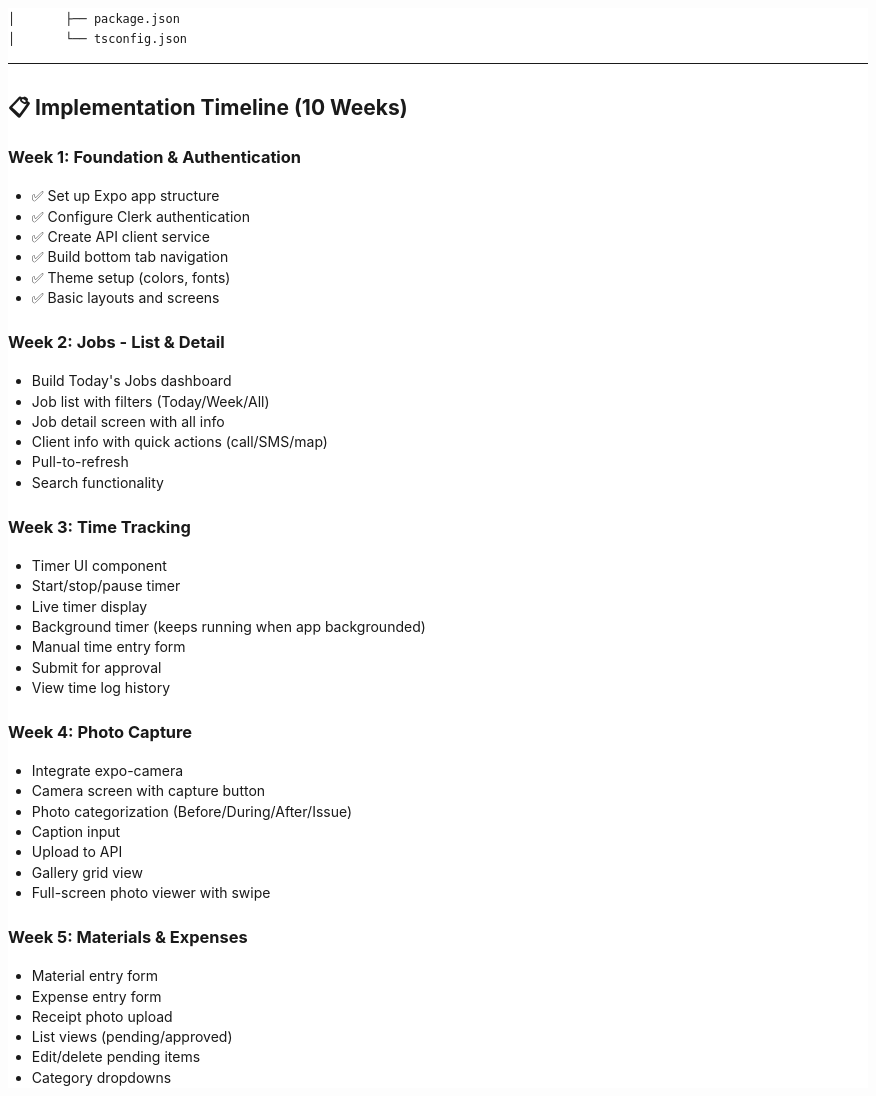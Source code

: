 ```
│       ├── package.json
│       └── tsconfig.json
```

---

## 📋 Implementation Timeline (10 Weeks)

### Week 1: Foundation & Authentication
- ✅ Set up Expo app structure
- ✅ Configure Clerk authentication
- ✅ Create API client service
- ✅ Build bottom tab navigation
- ✅ Theme setup (colors, fonts)
- ✅ Basic layouts and screens

### Week 2: Jobs - List & Detail
- Build Today's Jobs dashboard
- Job list with filters (Today/Week/All)
- Job detail screen with all info
- Client info with quick actions (call/SMS/map)
- Pull-to-refresh
- Search functionality

### Week 3: Time Tracking
- Timer UI component
- Start/stop/pause timer
- Live timer display
- Background timer (keeps running when app backgrounded)
- Manual time entry form
- Submit for approval
- View time log history

### Week 4: Photo Capture
- Integrate expo-camera
- Camera screen with capture button
- Photo categorization (Before/During/After/Issue)
- Caption input
- Upload to API
- Gallery grid view
- Full-screen photo viewer with swipe

### Week 5: Materials & Expenses
- Material entry form
- Expense entry form
- Receipt photo upload
- List views (pending/approved)
- Edit/delete pending items
- Category dropdowns
